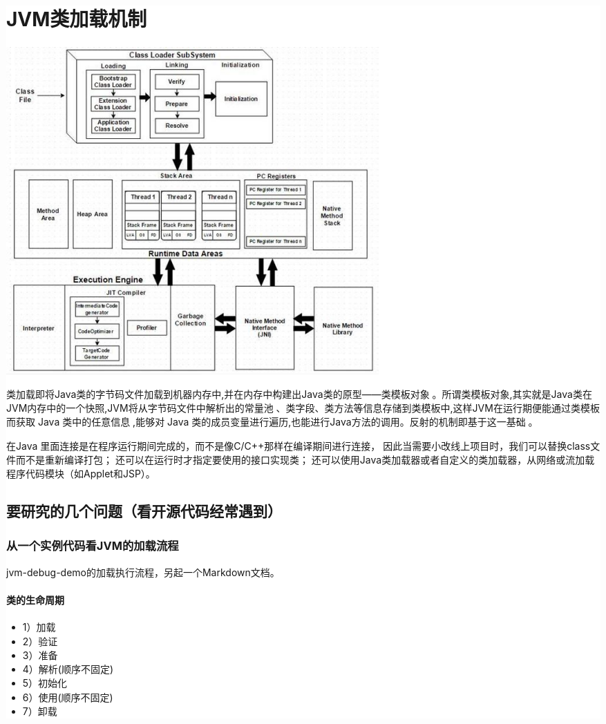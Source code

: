 # JVM类加载机制

![JVM架构](./imgs/jvm-architecture.png)

类加载即将Java类的字节码文件加载到机器内存中,并在内存中构建出Java类的原型——类模板对象 。所谓类模板对象,其实就是Java类在JVM内存中的一个快照,JVM将从字节码文件中解析出的常量池 、类字段、类方法等信息存储到类模板中,这样JVM在运行期便能通过类模板而获取 Java 类中的任意信息 ,能够对 Java 类的成员变量进行遍历,也能进行Java方法的调用。反射的机制即基于这一基础 。

在Java 里面连接是在程序运行期间完成的，而不是像C/C++那样在编译期间进行连接，
因此当需要小改线上项目时，我们可以替换class文件而不是重新编译打包；
还可以在运行时才指定要使用的接口实现类；
还可以使用Java类加载器或者自定义的类加载器，从网络或流加载程序代码模块（如Applet和JSP）。

## 要研究的几个问题（看开源代码经常遇到）

### 从一个实例代码看JVM的加载流程

jvm-debug-demo的加载执行流程，另起一个Markdown文档。

#### 类的生命周期

+ 1）加载
+ 2）验证
+ 3）准备
+ 4）解析(顺序不固定)
+ 5）初始化  
+ 6）使用(顺序不固定)
+ 7）卸载
